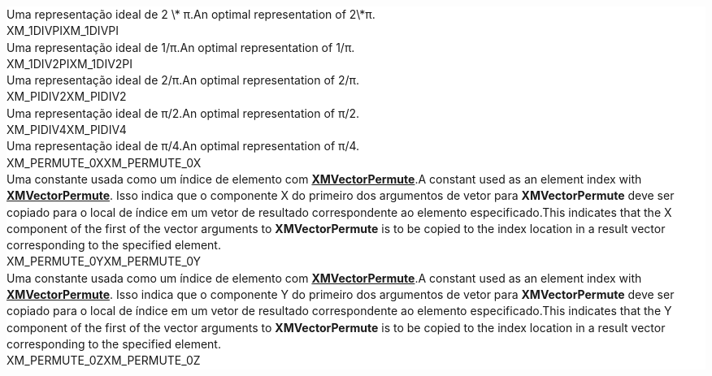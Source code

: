 <td><span data-ttu-id="db1df-115">Uma representação ideal de 2 \* π.</span><span class="sxs-lookup"><span data-stu-id="db1df-115">An optimal representation of 2\*π.</span></span><br/></td>
</tr>
<tr class="even">
<td><span data-ttu-id="db1df-116">XM_1DIVPI</span><span class="sxs-lookup"><span data-stu-id="db1df-116">XM_1DIVPI</span></span><br/></td>
<td><span data-ttu-id="db1df-117">Uma representação ideal de 1/π.</span><span class="sxs-lookup"><span data-stu-id="db1df-117">An optimal representation of 1/π.</span></span><br/></td>
</tr>
<tr class="odd">
<td><span data-ttu-id="db1df-118">XM_1DIV2PI</span><span class="sxs-lookup"><span data-stu-id="db1df-118">XM_1DIV2PI</span></span><br/></td>
<td><span data-ttu-id="db1df-119">Uma representação ideal de 2/π.</span><span class="sxs-lookup"><span data-stu-id="db1df-119">An optimal representation of 2/π.</span></span><br/></td>
</tr>
<tr class="even">
<td><span data-ttu-id="db1df-120">XM_PIDIV2</span><span class="sxs-lookup"><span data-stu-id="db1df-120">XM_PIDIV2</span></span><br/></td>
<td><span data-ttu-id="db1df-121">Uma representação ideal de π/2.</span><span class="sxs-lookup"><span data-stu-id="db1df-121">An optimal representation of π/2.</span></span><br/></td>
</tr>
<tr class="odd">
<td><span data-ttu-id="db1df-122">XM_PIDIV4</span><span class="sxs-lookup"><span data-stu-id="db1df-122">XM_PIDIV4</span></span><br/></td>
<td><span data-ttu-id="db1df-123">Uma representação ideal de π/4.</span><span class="sxs-lookup"><span data-stu-id="db1df-123">An optimal representation of π/4.</span></span><br/></td>
</tr>
<tr class="even">
<td><span data-ttu-id="db1df-124">XM_PERMUTE_0X</span><span class="sxs-lookup"><span data-stu-id="db1df-124">XM_PERMUTE_0X</span></span><br/></td>
<td><span data-ttu-id="db1df-125">Uma constante usada como um índice de elemento com <a href="/windows/desktop/api/directxmath/nf-directxmath-xmvectorpermute"><strong>XMVectorPermute</strong></a>.</span><span class="sxs-lookup"><span data-stu-id="db1df-125">A constant used as an element index with <a href="/windows/desktop/api/directxmath/nf-directxmath-xmvectorpermute"><strong>XMVectorPermute</strong></a>.</span></span> <span data-ttu-id="db1df-126">Isso indica que o componente X do primeiro dos argumentos de vetor para <strong>XMVectorPermute</strong> deve ser copiado para o local de índice em um vetor de resultado correspondente ao elemento especificado.</span><span class="sxs-lookup"><span data-stu-id="db1df-126">This indicates that the X component of the first of the vector arguments to <strong>XMVectorPermute</strong> is to be copied to the index location in a result vector corresponding to the specified element.</span></span> <br/></td>
</tr>
<tr class="odd">
<td><span data-ttu-id="db1df-127">XM_PERMUTE_0Y</span><span class="sxs-lookup"><span data-stu-id="db1df-127">XM_PERMUTE_0Y</span></span><br/></td>
<td><span data-ttu-id="db1df-128">Uma constante usada como um índice de elemento com <a href="/windows/desktop/api/directxmath/nf-directxmath-xmvectorpermute"><strong>XMVectorPermute</strong></a>.</span><span class="sxs-lookup"><span data-stu-id="db1df-128">A constant used as an element index with <a href="/windows/desktop/api/directxmath/nf-directxmath-xmvectorpermute"><strong>XMVectorPermute</strong></a>.</span></span> <span data-ttu-id="db1df-129">Isso indica que o componente Y do primeiro dos argumentos de vetor para <strong>XMVectorPermute</strong> deve ser copiado para o local de índice em um vetor de resultado correspondente ao elemento especificado.</span><span class="sxs-lookup"><span data-stu-id="db1df-129">This indicates that the Y component of the first of the vector arguments to <strong>XMVectorPermute</strong> is to be copied to the index location in a result vector corresponding to the specified element.</span></span> <br/></td>
</tr>
<tr class="even">
<td><span data-ttu-id="db1df-130">XM_PERMUTE_0Z</span><span class="sxs-lookup"><span data-stu-id="db1df-130">XM_PERMUTE_0Z</span></span><br/></td>